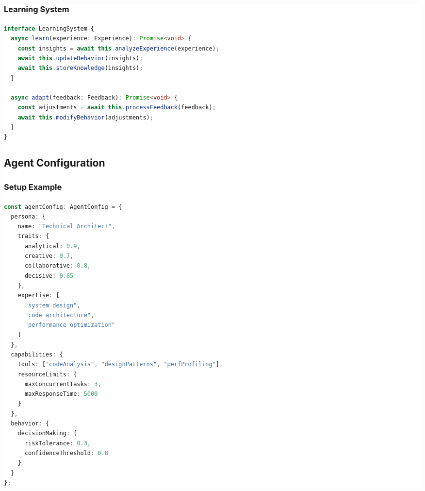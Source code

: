 ### Learning System

```typescript
interface LearningSystem {
  async learn(experience: Experience): Promise<void> {
    const insights = await this.analyzeExperience(experience);
    await this.updateBehavior(insights);
    await this.storeKnowledge(insights);
  }

  async adapt(feedback: Feedback): Promise<void> {
    const adjustments = await this.processFeedback(feedback);
    await this.modifyBehavior(adjustments);
  }
}
```

## Agent Configuration

### Setup Example

```typescript
const agentConfig: AgentConfig = {
  persona: {
    name: "Technical Architect",
    traits: {
      analytical: 0.9,
      creative: 0.7,
      collaborative: 0.8,
      decisive: 0.85
    },
    expertise: [
      "system design",
      "code architecture",
      "performance optimization"
    ]
  },
  capabilities: {
    tools: ["codeAnalysis", "designPatterns", "perfProfiling"],
    resourceLimits: {
      maxConcurrentTasks: 3,
      maxResponseTime: 5000
    }
  },
  behavior: {
    decisionMaking: {
      riskTolerance: 0.3,
      confidenceThreshold: 0.8
    }
  }
};
```
